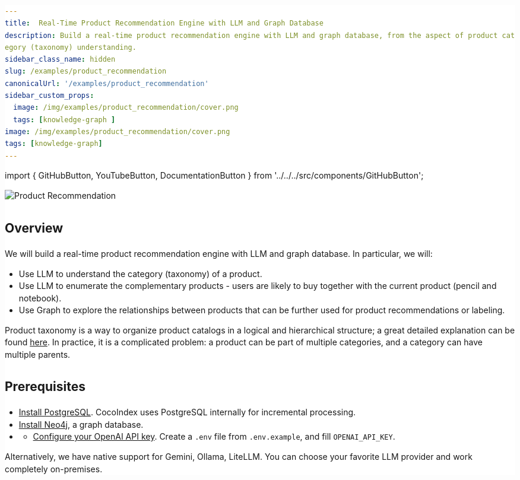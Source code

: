 ```yaml
---
title:  Real-Time Product Recommendation Engine with LLM and Graph Database
description: Build a real-time product recommendation engine with LLM and graph database, from the aspect of product category (taxonomy) understanding.
sidebar_class_name: hidden
slug: /examples/product_recommendation
canonicalUrl: '/examples/product_recommendation'
sidebar_custom_props:
  image: /img/examples/product_recommendation/cover.png
  tags: [knowledge-graph ]
image: /img/examples/product_recommendation/cover.png
tags: [knowledge-graph]
---
```


import { GitHubButton, YouTubeButton, DocumentationButton } from '../../../src/components/GitHubButton';

<GitHubButton url="https://github.com/cocoindex-io/cocoindex/tree/main/examples/product_recommendation" margin="0 0 24px 0" />

![Product Recommendation](/img/examples/product_recommendation/cover.png)

## Overview

We will build a real-time product recommendation engine with LLM and graph database. In particular, we will:
- Use LLM to understand the category (taxonomy) of a product.
- Use LLM to enumerate the complementary products - users are likely to buy together with the current product (pencil and notebook).
- Use Graph to explore the relationships between products that can be further used for product recommendations or labeling.


Product taxonomy is a way to organize product catalogs in a logical and hierarchical structure; a great detailed explanation can be found [here](https://help.shopify.com/en/manual/products/details/product-category). In practice, it is a complicated problem: a product can be part of multiple categories, and a category can have multiple parents.


## Prerequisites
*   [Install PostgreSQL](https://cocoindex.io/docs/getting_started/installation#-install-postgres). CocoIndex uses PostgreSQL internally for incremental processing.
*   [Install Neo4j](https://cocoindex.io/docs/ops/storages#Neo4j), a graph database.
*   -  [Configure your OpenAI API key](https://cocoindex.io/docs/ai/llm#openai). Create a `.env` file from `.env.example`, and fill `OPENAI_API_KEY`.

Alternatively, we have native support for Gemini, Ollama, LiteLLM. You can choose your favorite LLM provider and work completely on-premises.

<DocumentationButton url="https://cocoindex.io/docs/ai/llm" text="LLM" margin="0 0 16px 0" />

